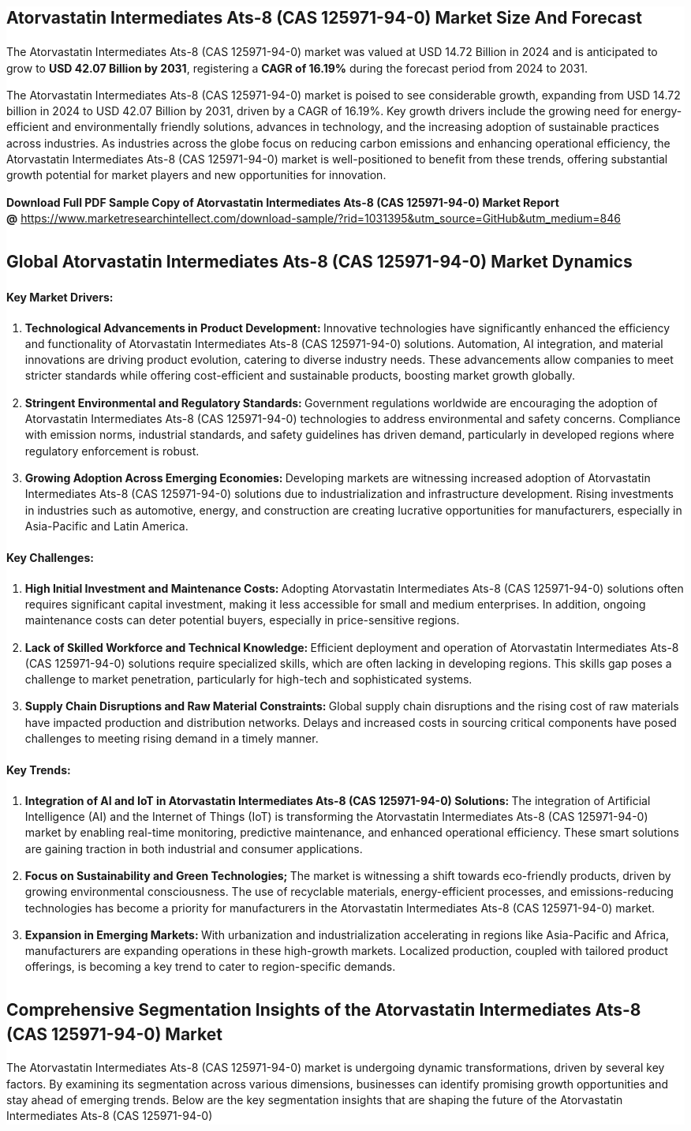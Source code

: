 <h2>Atorvastatin Intermediates Ats-8 (CAS 125971-94-0) Market Size And Forecast</h2><p>The Atorvastatin Intermediates Ats-8 (CAS 125971-94-0) market was valued at USD 14.72 Billion in 2024 and is anticipated to grow to <strong>USD 42.07 Billion by 2031</strong>, registering a <strong>CAGR of 16.19%</strong> during the forecast period from 2024 to 2031.</p><p>The Atorvastatin Intermediates Ats-8 (CAS 125971-94-0) market is poised to see considerable growth, expanding from USD 14.72 billion in 2024 to USD 42.07 Billion by 2031, driven by a CAGR of 16.19%. Key growth drivers include the growing need for energy-efficient and environmentally friendly solutions, advances in technology, and the increasing adoption of sustainable practices across industries. As industries across the globe focus on reducing carbon emissions and enhancing operational efficiency, the Atorvastatin Intermediates Ats-8 (CAS 125971-94-0) market is well-positioned to benefit from these trends, offering substantial growth potential for market players and new opportunities for innovation.</p><p><strong>Download Full PDF Sample Copy of Atorvastatin Intermediates Ats-8 (CAS 125971-94-0) Market Report @</strong>&nbsp;<a href="https://www.marketresearchintellect.com/download-sample/?rid=1031395&amp;utm_source=GitHub&amp;utm_medium=846">https://www.marketresearchintellect.com/download-sample/?rid=1031395&amp;utm_source=GitHub&amp;utm_medium=846</a></p><h2>Global Atorvastatin Intermediates Ats-8 (CAS 125971-94-0) Market Dynamics</h2><h4><strong>Key Market Drivers:</strong></h4><ol><li><p><strong>Technological Advancements in Product Development:&nbsp;</strong>Innovative technologies have significantly enhanced the efficiency and functionality of Atorvastatin Intermediates Ats-8 (CAS 125971-94-0) solutions. Automation, AI integration, and material innovations are driving product evolution, catering to diverse industry needs. These advancements allow companies to meet stricter standards while offering cost-efficient and sustainable products, boosting market growth globally.</p></li><li><p><strong>Stringent Environmental and Regulatory Standards:&nbsp;</strong>Government regulations worldwide are encouraging the adoption of Atorvastatin Intermediates Ats-8 (CAS 125971-94-0) technologies to address environmental and safety concerns. Compliance with emission norms, industrial standards, and safety guidelines has driven demand, particularly in developed regions where regulatory enforcement is robust.</p></li><li><p><strong>Growing Adoption Across Emerging Economies:&nbsp;</strong>Developing markets are witnessing increased adoption of Atorvastatin Intermediates Ats-8 (CAS 125971-94-0) solutions due to industrialization and infrastructure development. Rising investments in industries such as automotive, energy, and construction are creating lucrative opportunities for manufacturers, especially in Asia-Pacific and Latin America.</p></li></ol><h4><strong>Key Challenges:</strong></h4><ol><li><p><strong>High Initial Investment and Maintenance Costs:&nbsp;</strong>Adopting Atorvastatin Intermediates Ats-8 (CAS 125971-94-0) solutions often requires significant capital investment, making it less accessible for small and medium enterprises. In addition, ongoing maintenance costs can deter potential buyers, especially in price-sensitive regions.</p></li><li><p><strong>Lack of Skilled Workforce and Technical Knowledge:&nbsp;</strong>Efficient deployment and operation of Atorvastatin Intermediates Ats-8 (CAS 125971-94-0) solutions require specialized skills, which are often lacking in developing regions. This skills gap poses a challenge to market penetration, particularly for high-tech and sophisticated systems.</p></li><li><p><strong>Supply Chain Disruptions and Raw Material Constraints:&nbsp;</strong>Global supply chain disruptions and the rising cost of raw materials have impacted production and distribution networks. Delays and increased costs in sourcing critical components have posed challenges to meeting rising demand in a timely manner.</p></li></ol><h4><strong>Key Trends:</strong></h4><ol><li><p><strong>Integration of AI and IoT in Atorvastatin Intermediates Ats-8 (CAS 125971-94-0) Solutions:&nbsp;</strong>The integration of Artificial Intelligence (AI) and the Internet of Things (IoT) is transforming the Atorvastatin Intermediates Ats-8 (CAS 125971-94-0) market by enabling real-time monitoring, predictive maintenance, and enhanced operational efficiency. These smart solutions are gaining traction in both industrial and consumer applications.</p></li><li><p><strong>Focus on Sustainability and Green Technologies;&nbsp;</strong>The market is witnessing a shift towards eco-friendly products, driven by growing environmental consciousness. The use of recyclable materials, energy-efficient processes, and emissions-reducing technologies has become a priority for manufacturers in the Atorvastatin Intermediates Ats-8 (CAS 125971-94-0) market.</p></li><li><p><strong>Expansion in Emerging Markets:&nbsp;</strong>With urbanization and industrialization accelerating in regions like Asia-Pacific and Africa, manufacturers are expanding operations in these high-growth markets. Localized production, coupled with tailored product offerings, is becoming a key trend to cater to region-specific demands.</p></li></ol><div class="article-main__content" data-test-id="publishing-text-block"><h2>Comprehensive Segmentation Insights of the Atorvastatin Intermediates Ats-8 (CAS 125971-94-0) Market</h2><p>The Atorvastatin Intermediates Ats-8 (CAS 125971-94-0) market is undergoing dynamic transformations, driven by several key factors. By examining its segmentation across various dimensions, businesses can identify promising growth opportunities and stay ahead of emerging trends. Below are the key segmentation insights that are shaping the future of the Atorvastatin Intermediates Ats-8 (CAS 125971-94-0)